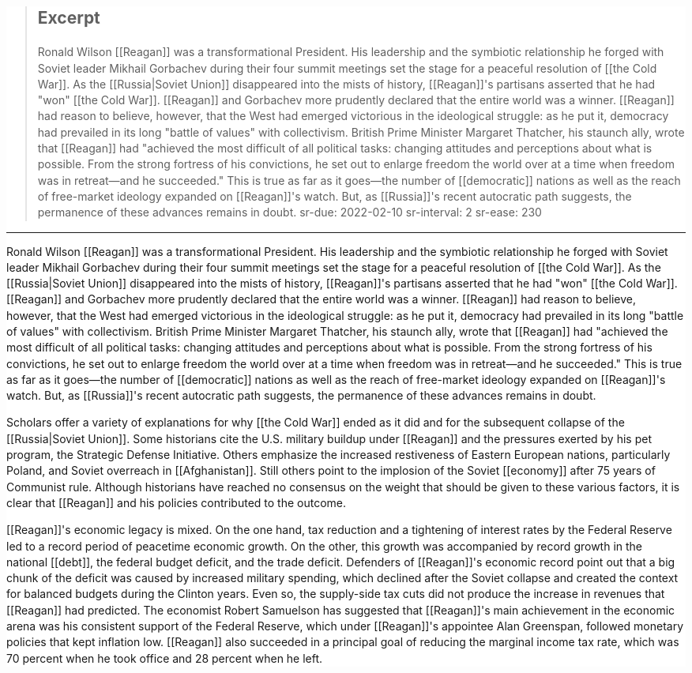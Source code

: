 > ## Excerpt
> Ronald Wilson [[Reagan]] was a transformational President. His leadership and the symbiotic relationship he forged with Soviet leader Mikhail Gorbachev during their four summit meetings set the stage for a peaceful resolution of [[the Cold War]]. As the [[Russia|Soviet Union]] disappeared into the mists of history, [[Reagan]]'s partisans asserted that he had "won" [[the Cold War]]. [[Reagan]] and Gorbachev more prudently declared that the entire world was a winner. [[Reagan]] had reason to believe, however, that the West had emerged victorious in the ideological struggle: as he put it, democracy had prevailed in its long "battle of values" with collectivism. British Prime Minister Margaret Thatcher, his staunch ally, wrote that [[Reagan]] had "achieved the most difficult of all political tasks: changing attitudes and perceptions about what is possible. From the strong fortress of his convictions, he set out to enlarge freedom the world over at a time when freedom was in retreat—and he succeeded." This is true as far as it goes—the number of [[democratic]] nations as well as the reach of free-market ideology expanded on [[Reagan]]'s watch. But, as [[Russia]]'s recent autocratic path suggests, the permanence of these advances remains in doubt.
sr-due: 2022-02-10
sr-interval: 2
sr-ease: 230
---
Ronald Wilson [[Reagan]] was a transformational President. His leadership and the symbiotic relationship he forged with Soviet leader Mikhail Gorbachev during their four summit meetings set the stage for a peaceful resolution of [[the Cold War]]. As the [[Russia|Soviet Union]] disappeared into the mists of history, [[Reagan]]'s partisans asserted that he had "won" [[the Cold War]]. [[Reagan]] and Gorbachev more prudently declared that the entire world was a winner. [[Reagan]] had reason to believe, however, that the West had emerged victorious in the ideological struggle: as he put it, democracy had prevailed in its long "battle of values" with collectivism. British Prime Minister Margaret Thatcher, his staunch ally, wrote that [[Reagan]] had "achieved the most difficult of all political tasks: changing attitudes and perceptions about what is possible. From the strong fortress of his convictions, he set out to enlarge freedom the world over at a time when freedom was in retreat—and he succeeded." This is true as far as it goes—the number of [[democratic]] nations as well as the reach of free-market ideology expanded on [[Reagan]]'s watch. But, as [[Russia]]'s recent autocratic path suggests, the permanence of these advances remains in doubt.

Scholars offer a variety of explanations for why [[the Cold War]] ended as it did and for the subsequent collapse of the [[Russia|Soviet Union]]. Some historians cite the U.S. military buildup under [[Reagan]] and the pressures exerted by his pet program, the Strategic Defense Initiative. Others emphasize the increased restiveness of Eastern European nations, particularly Poland, and Soviet overreach in [[Afghanistan]]. Still others point to the implosion of the Soviet [[economy]] after 75 years of Communist rule. Although historians have reached no consensus on the weight that should be given to these various factors, it is clear that [[Reagan]] and his policies contributed to the outcome.

[[Reagan]]'s economic legacy is mixed. On the one hand, tax reduction and a tightening of interest rates by the Federal Reserve led to a record period of peacetime economic growth. On the other, this growth was accompanied by record growth in the national [[debt]], the federal budget deficit, and the trade deficit. Defenders of [[Reagan]]'s economic record point out that a big chunk of the deficit was caused by increased military spending, which declined after the Soviet collapse and created the context for balanced budgets during the Clinton years. Even so, the supply-side tax cuts did not produce the increase in revenues that [[Reagan]] had predicted. The economist Robert Samuelson has suggested that [[Reagan]]'s main achievement in the economic arena was his consistent support of the Federal Reserve, which under [[Reagan]]'s appointee Alan Greenspan, followed monetary policies that kept inflation low. [[Reagan]] also succeeded in a principal goal of reducing the marginal income tax rate, which was 70 percent when he took office and 28 percent when he left.
